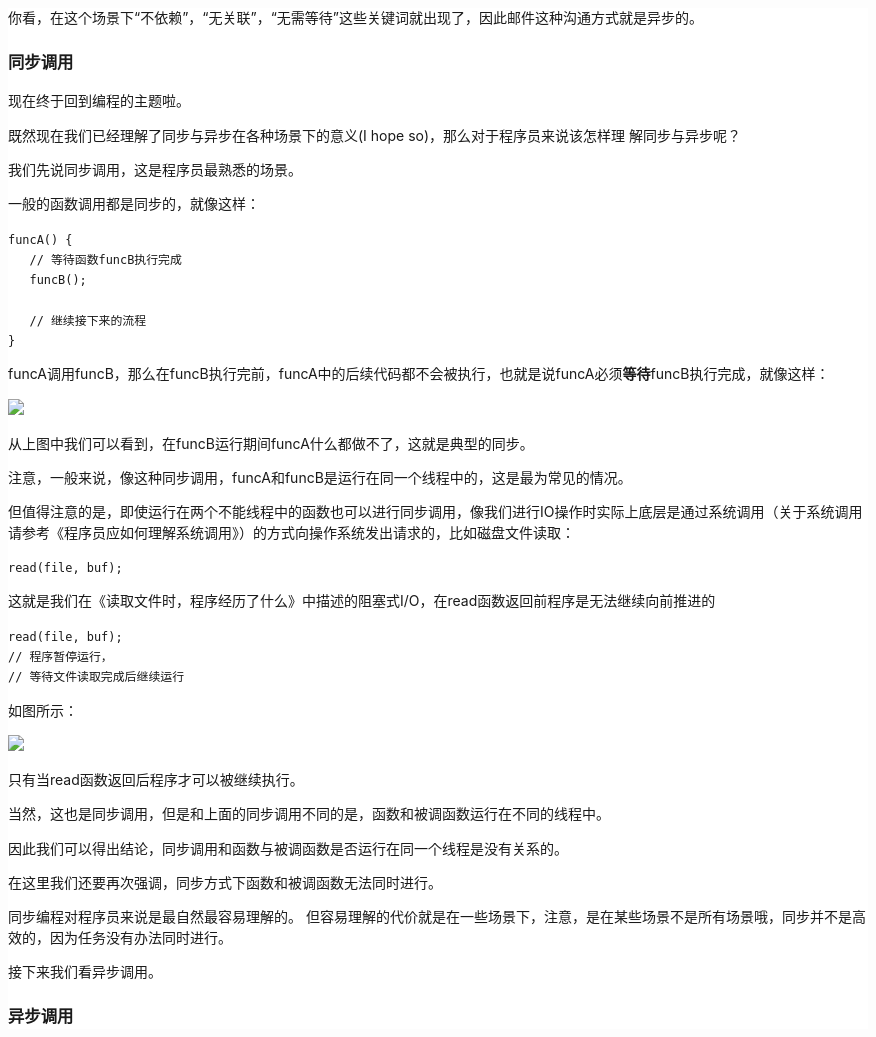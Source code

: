 你看，在这个场景下“不依赖”，“无关联”，“无需等待”这些关键词就出现了，因此邮件这种沟通方式就是异步的。

### 同步调用

现在终于回到编程的主题啦。&#x20;

既然现在我们已经理解了同步与异步在各种场景下的意义(I hope so)，那么对于程序员来说该怎样理 解同步与异步呢？&#x20;

我们先说同步调用，这是程序员最熟悉的场景。&#x20;

一般的函数调用都是同步的，就像这样：

```
funcA() {
   // 等待函数funcB执行完成
   funcB();
    
   // 继续接下来的流程
}
```

funcA调用funcB，那么在funcB执行完前，funcA中的后续代码都不会被执行，也就是说funcA必须**等待**funcB执行完成，就像这样：

![](.gitbook/assets/4_5.jpg)

从上图中我们可以看到，在funcB运行期间funcA什么都做不了，这就是典型的同步。&#x20;

注意，一般来说，像这种同步调用，funcA和funcB是运行在同一个线程中的，这是最为常见的情况。

但值得注意的是，即使运行在两个不能线程中的函数也可以进行同步调用，像我们进行IO操作时实际上底层是通过系统调用（关于系统调用请参考《程序员应如何理解系统调用》）的方式向操作系统发出请求的，比如磁盘文件读取：

```
read(file, buf);
```

这就是我们在《读取文件时，程序经历了什么》中描述的阻塞式I/O，在read函数返回前程序是无法继续向前推进的

```
read(file, buf);
// 程序暂停运行，
// 等待文件读取完成后继续运行
```

如图所示：

![](.gitbook/assets/4_6.jpg)

只有当read函数返回后程序才可以被继续执行。&#x20;

当然，这也是同步调用，但是和上面的同步调用不同的是，函数和被调函数运行在不同的线程中。&#x20;

因此我们可以得出结论，同步调用和函数与被调函数是否运行在同一个线程是没有关系的。&#x20;

在这里我们还要再次强调，同步方式下函数和被调函数无法同时进行。&#x20;

同步编程对程序员来说是最自然最容易理解的。 但容易理解的代价就是在一些场景下，注意，是在某些场景不是所有场景哦，同步并不是高效的，因为任务没有办法同时进行。&#x20;

接下来我们看异步调用。

### 异步调用
